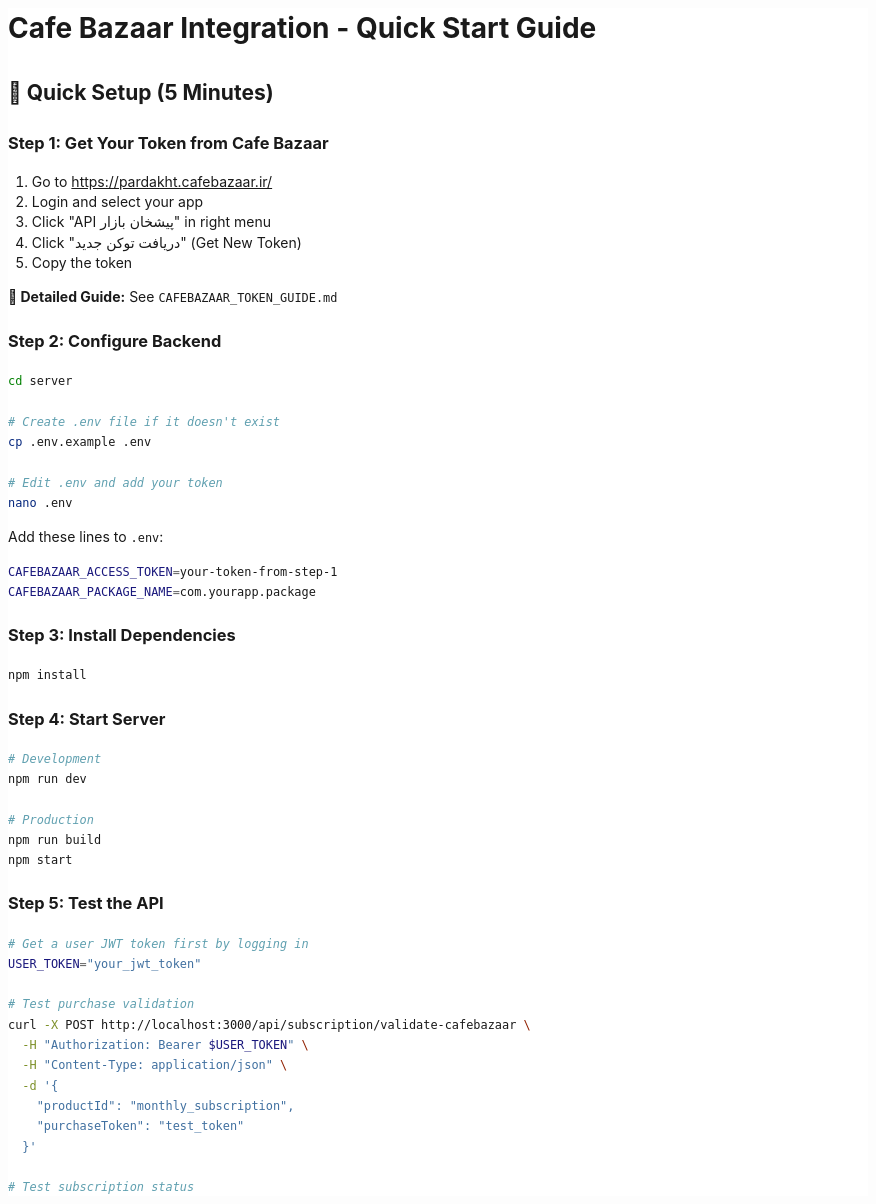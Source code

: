 # Cafe Bazaar Integration - Quick Start Guide

## 🚀 Quick Setup (5 Minutes)

### Step 1: Get Your Token from Cafe Bazaar

1. Go to https://pardakht.cafebazaar.ir/
2. Login and select your app
3. Click "API پیشخان بازار" in right menu
4. Click "دریافت توکن جدید" (Get New Token)
5. Copy the token

**📖 Detailed Guide:** See `CAFEBAZAAR_TOKEN_GUIDE.md`

### Step 2: Configure Backend

```bash
cd server

# Create .env file if it doesn't exist
cp .env.example .env

# Edit .env and add your token
nano .env
```

Add these lines to `.env`:
```bash
CAFEBAZAAR_ACCESS_TOKEN=your-token-from-step-1
CAFEBAZAAR_PACKAGE_NAME=com.yourapp.package
```

### Step 3: Install Dependencies

```bash
npm install
```

### Step 4: Start Server

```bash
# Development
npm run dev

# Production
npm run build
npm start
```

### Step 5: Test the API

```bash
# Get a user JWT token first by logging in
USER_TOKEN="your_jwt_token"

# Test purchase validation
curl -X POST http://localhost:3000/api/subscription/validate-cafebazaar \
  -H "Authorization: Bearer $USER_TOKEN" \
  -H "Content-Type: application/json" \
  -d '{
    "productId": "monthly_subscription",
    "purchaseToken": "test_token"
  }'

# Test subscription status
```